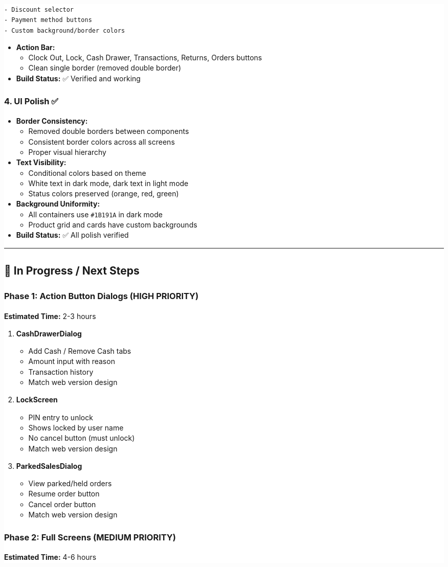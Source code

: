     - Discount selector
    - Payment method buttons
    - Custom background/border colors
- **Action Bar:**
    - Clock Out, Lock, Cash Drawer, Transactions, Returns, Orders buttons
    - Clean single border (removed double border)
- **Build Status:** ✅ Verified and working

### **4. UI Polish** ✅

- **Border Consistency:**
    - Removed double borders between components
    - Consistent border colors across all screens
    - Proper visual hierarchy
- **Text Visibility:**
    - Conditional colors based on theme
    - White text in dark mode, dark text in light mode
    - Status colors preserved (orange, red, green)
- **Background Uniformity:**
    - All containers use `#1B191A` in dark mode
    - Product grid and cards have custom backgrounds
- **Build Status:** ✅ All polish verified

---

## 🚧 In Progress / Next Steps

### **Phase 1: Action Button Dialogs** (HIGH PRIORITY)

**Estimated Time:** 2-3 hours

1. **CashDrawerDialog**
    - Add Cash / Remove Cash tabs
    - Amount input with reason
    - Transaction history
    - Match web version design

2. **LockScreen**
    - PIN entry to unlock
    - Shows locked by user name
    - No cancel button (must unlock)
    - Match web version design

3. **ParkedSalesDialog**
    - View parked/held orders
    - Resume order button
    - Cancel order button
    - Match web version design

### **Phase 2: Full Screens** (MEDIUM PRIORITY)

**Estimated Time:** 4-6 hours
